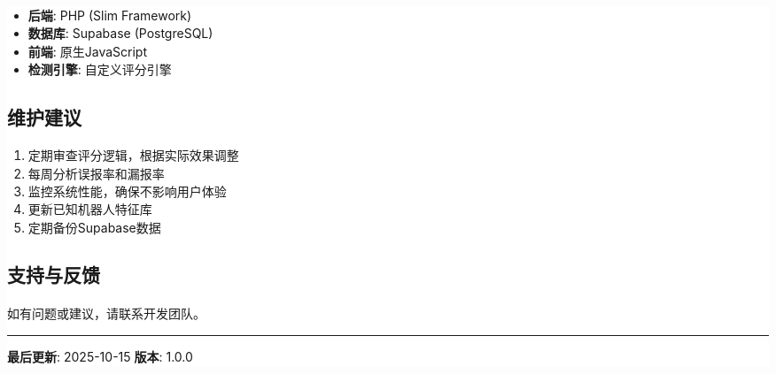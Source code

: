 - **后端**: PHP (Slim Framework)
- **数据库**: Supabase (PostgreSQL)
- **前端**: 原生JavaScript
- **检测引擎**: 自定义评分引擎

## 维护建议

1. 定期审查评分逻辑，根据实际效果调整
2. 每周分析误报率和漏报率
3. 监控系统性能，确保不影响用户体验
4. 更新已知机器人特征库
5. 定期备份Supabase数据

## 支持与反馈

如有问题或建议，请联系开发团队。

---

**最后更新**: 2025-10-15
**版本**: 1.0.0
